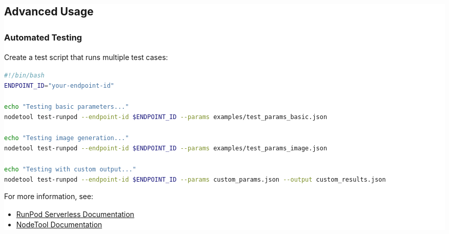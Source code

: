 ## Advanced Usage

### Automated Testing

Create a test script that runs multiple test cases:

```bash
#!/bin/bash
ENDPOINT_ID="your-endpoint-id"

echo "Testing basic parameters..."
nodetool test-runpod --endpoint-id $ENDPOINT_ID --params examples/test_params_basic.json

echo "Testing image generation..."
nodetool test-runpod --endpoint-id $ENDPOINT_ID --params examples/test_params_image.json

echo "Testing with custom output..."
nodetool test-runpod --endpoint-id $ENDPOINT_ID --params custom_params.json --output custom_results.json
```

For more information, see:

- [RunPod Serverless Documentation](https://docs.runpod.io/serverless/overview)
- [NodeTool Documentation](https://docs.nodetool.ai/)
